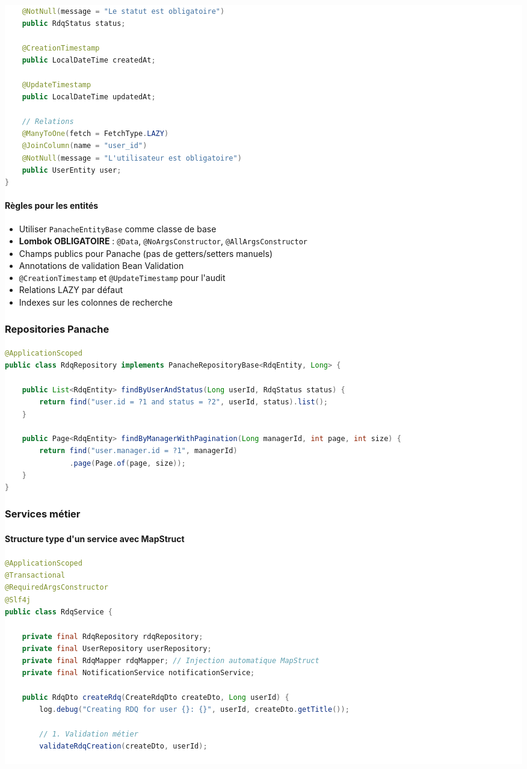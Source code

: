 ```java
    @NotNull(message = "Le statut est obligatoire")
    public RdqStatus status;
    
    @CreationTimestamp
    public LocalDateTime createdAt;
    
    @UpdateTimestamp
    public LocalDateTime updatedAt;
    
    // Relations
    @ManyToOne(fetch = FetchType.LAZY)
    @JoinColumn(name = "user_id")
    @NotNull(message = "L'utilisateur est obligatoire")
    public UserEntity user;
}
```

#### Règles pour les entités
- Utiliser `PanacheEntityBase` comme classe de base
- **Lombok OBLIGATOIRE** : `@Data`, `@NoArgsConstructor`, `@AllArgsConstructor`
- Champs publics pour Panache (pas de getters/setters manuels)
- Annotations de validation Bean Validation
- `@CreationTimestamp` et `@UpdateTimestamp` pour l'audit
- Relations LAZY par défaut
- Indexes sur les colonnes de recherche

### Repositories Panache

```java
@ApplicationScoped
public class RdqRepository implements PanacheRepositoryBase<RdqEntity, Long> {
    
    public List<RdqEntity> findByUserAndStatus(Long userId, RdqStatus status) {
        return find("user.id = ?1 and status = ?2", userId, status).list();
    }
    
    public Page<RdqEntity> findByManagerWithPagination(Long managerId, int page, int size) {
        return find("user.manager.id = ?1", managerId)
               .page(Page.of(page, size));
    }
}
```

### Services métier

#### Structure type d'un service avec MapStruct
```java
@ApplicationScoped
@Transactional
@RequiredArgsConstructor
@Slf4j
public class RdqService {
    
    private final RdqRepository rdqRepository;
    private final UserRepository userRepository;
    private final RdqMapper rdqMapper; // Injection automatique MapStruct
    private final NotificationService notificationService;
    
    public RdqDto createRdq(CreateRdqDto createDto, Long userId) {
        log.debug("Creating RDQ for user {}: {}", userId, createDto.getTitle());
        
        // 1. Validation métier
        validateRdqCreation(createDto, userId);
        
```